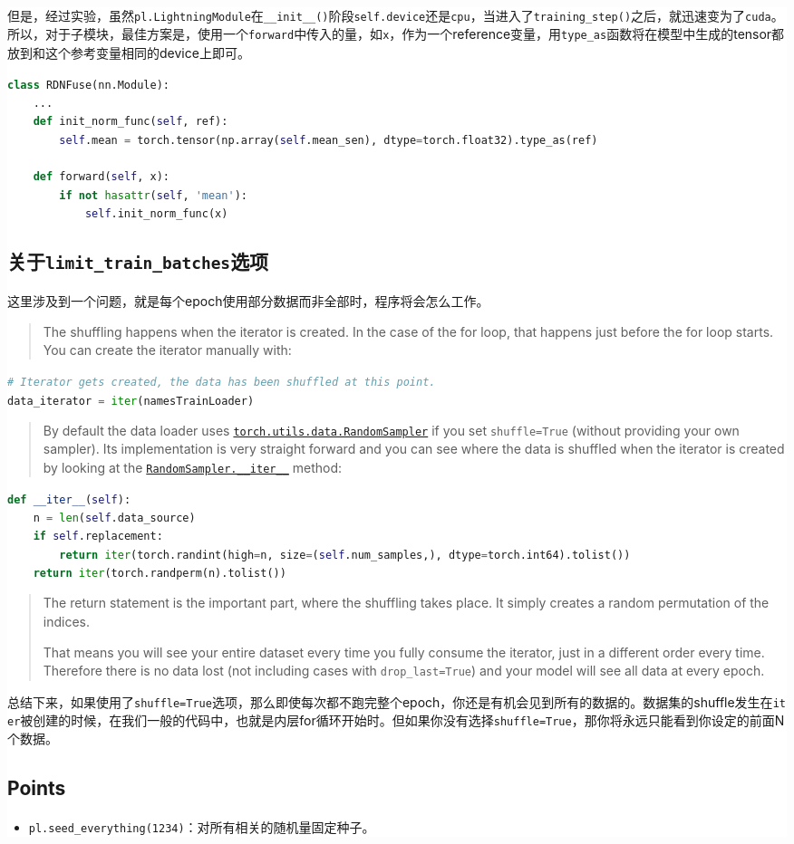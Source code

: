 但是，经过实验，虽然`pl.LightningModule`在`__init__()`阶段`self.device`还是`cpu`，当进入了`training_step()`之后，就迅速变为了`cuda`。所以，对于子模块，最佳方案是，使用一个`forward`中传入的量，如`x`，作为一个reference变量，用`type_as`函数将在模型中生成的tensor都放到和这个参考变量相同的device上即可。

```python
class RDNFuse(nn.Module):
    ...
    def init_norm_func(self, ref):
        self.mean = torch.tensor(np.array(self.mean_sen), dtype=torch.float32).type_as(ref)

    def forward(self, x):
        if not hasattr(self, 'mean'):
            self.init_norm_func(x)
```

## 关于`limit_train_batches`选项

这里涉及到一个问题，就是每个epoch使用部分数据而非全部时，程序将会怎么工作。

> The shuffling happens when the iterator is created. In the case of the for loop, that happens just before the for loop starts. You can create the iterator manually with:

```py
# Iterator gets created, the data has been shuffled at this point.
data_iterator = iter(namesTrainLoader)
```

> By default the data loader uses [`torch.utils.data.RandomSampler`](https://pytorch.org/docs/stable/data.html#torch.utils.data.RandomSampler) if you set `shuffle=True` (without providing your own sampler). Its implementation is very straight forward and you can see where the data is shuffled when the iterator is created by looking at the [`RandomSampler.__iter__`](https://github.com/pytorch/pytorch/blob/f3e620ee83f080283445aa1a7242d40e30eb6a7f/torch/utils/data/sampler.py#L103-L107) method:

```py
def __iter__(self):
    n = len(self.data_source)
    if self.replacement:
        return iter(torch.randint(high=n, size=(self.num_samples,), dtype=torch.int64).tolist())
    return iter(torch.randperm(n).tolist())
```

> The return statement is the important part, where the shuffling takes place. It simply creates a random permutation of the indices.
>
> That means you will see your entire dataset every time you fully consume the iterator, just in a different order every time. Therefore there is no data lost (not including cases with `drop_last=True`) and your model will see all data at every epoch.

总结下来，如果使用了`shuffle=True`选项，那么即使每次都不跑完整个epoch，你还是有机会见到所有的数据的。数据集的shuffle发生在`iter`被创建的时候，在我们一般的代码中，也就是内层for循环开始时。但如果你没有选择`shuffle=True`，那你将永远只能看到你设定的前面N个数据。

## Points

- `pl.seed_everything(1234)`：对所有相关的随机量固定种子。
